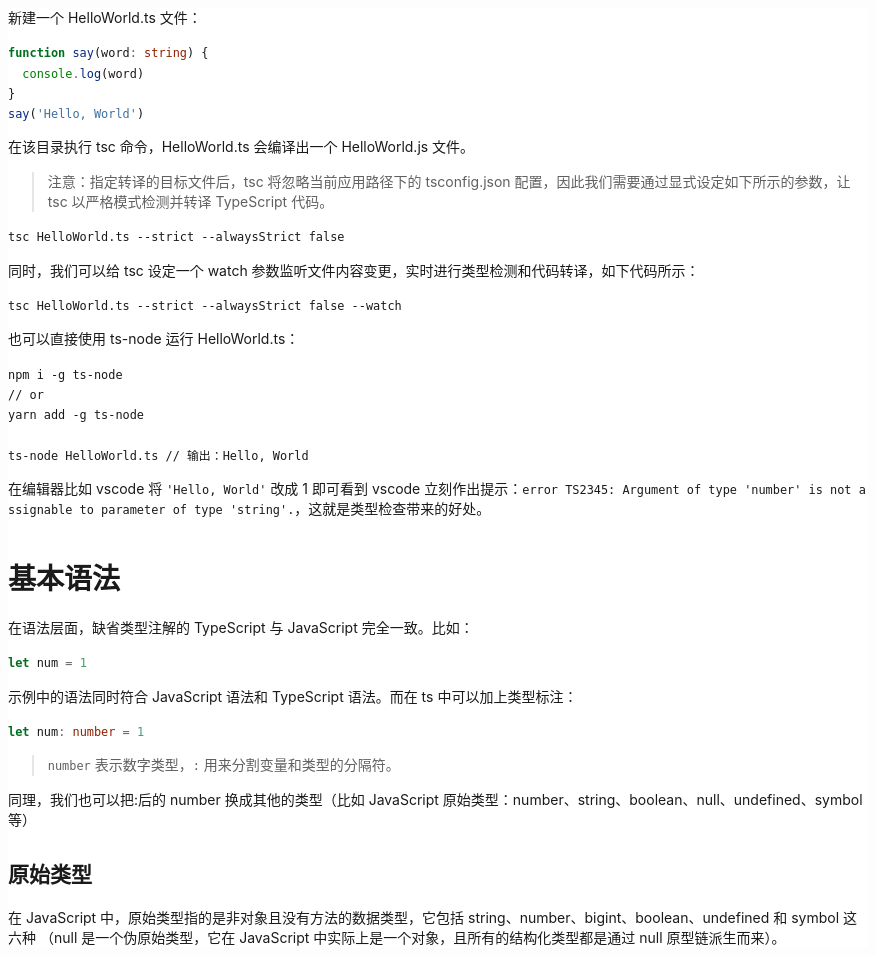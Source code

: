 新建一个 HelloWorld.ts 文件：

```ts
function say(word: string) {
  console.log(word)
}
say('Hello, World')
```

在该目录执行 tsc 命令，HelloWorld.ts 会编译出一个 HelloWorld.js 文件。

> 注意：指定转译的目标文件后，tsc 将忽略当前应用路径下的 tsconfig.json 配置，因此我们需要通过显式设定如下所示的参数，让 tsc 以严格模式检测并转译 TypeScript 代码。

```
tsc HelloWorld.ts --strict --alwaysStrict false
```

同时，我们可以给 tsc 设定一个 watch 参数监听文件内容变更，实时进行类型检测和代码转译，如下代码所示：

```
tsc HelloWorld.ts --strict --alwaysStrict false --watch
```

也可以直接使用 ts-node 运行 HelloWorld.ts：

```
npm i -g ts-node
// or
yarn add -g ts-node

ts-node HelloWorld.ts // 输出：Hello, World
```

在编辑器比如 vscode 将 `'Hello, World'` 改成 1 即可看到 vscode 立刻作出提示：`error TS2345: Argument of type 'number' is not assignable to parameter of type 'string'.`，这就是类型检查带来的好处。

# 基本语法

在语法层面，缺省类型注解的 TypeScript 与 JavaScript 完全一致。比如：

```js
let num = 1
```

示例中的语法同时符合 JavaScript 语法和 TypeScript 语法。而在 ts 中可以加上类型标注：

```ts
let num: number = 1
```

> `number` 表示数字类型，`:` 用来分割变量和类型的分隔符。

同理，我们也可以把:后的 number 换成其他的类型（比如 JavaScript 原始类型：number、string、boolean、null、undefined、symbol 等）

## 原始类型

在 JavaScript 中，原始类型指的是非对象且没有方法的数据类型，它包括 string、number、bigint、boolean、undefined 和 symbol 这六种 （null 是一个伪原始类型，它在 JavaScript 中实际上是一个对象，且所有的结构化类型都是通过 null 原型链派生而来）。
